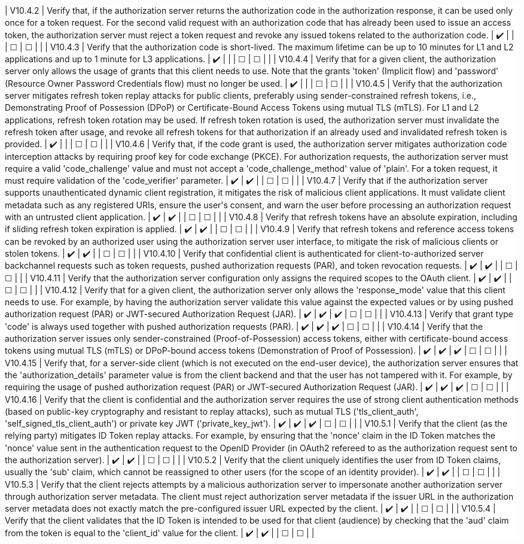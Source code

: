 | V10.4.2 | Verify that, if the authorization server returns the authorization code in the authorization response, it can be used only once for a token request. For the second valid request with an authorization code that has already been used to issue an access token, the authorization server must reject a token request and revoke any issued tokens related to the authorization code. | ✔️ |  |  | ☐ | ☐ |  |
| V10.4.3 | Verify that the authorization code is short-lived. The maximum lifetime can be up to 10 minutes for L1 and L2 applications and up to 1 minute for L3 applications. | ✔️ |  |  | ☐ | ☐ |  |
| V10.4.4 | Verify that for a given client, the authorization server only allows the usage of grants that this client needs to use. Note that the grants 'token' (Implicit flow) and 'password' (Resource Owner Password Credentials flow) must no longer be used. | ✔️ |  |  | ☐ | ☐ |  |
| V10.4.5 | Verify that the authorization server mitigates refresh token replay attacks for public clients, preferably using sender-constrained refresh tokens, i.e., Demonstrating Proof of Possession (DPoP) or Certificate-Bound Access Tokens using mutual TLS (mTLS). For L1 and L2 applications, refresh token rotation may be used. If refresh token rotation is used, the authorization server must invalidate the refresh token after usage, and revoke all refresh tokens for that authorization if an already used and invalidated refresh token is provided. | ✔️ |  |  | ☐ | ☐ |  |
| V10.4.6 | Verify that, if the code grant is used, the authorization server mitigates authorization code interception attacks by requiring proof key for code exchange (PKCE). For authorization requests, the authorization server must require a valid 'code_challenge' value and must not accept a 'code_challenge_method' value of 'plain'. For a token request, it must require validation of the 'code_verifier' parameter. | ✔️ | ✔️ |  | ☐ | ☐ |  |
| V10.4.7 | Verify that if the authorization server supports unauthenticated dynamic client registration, it mitigates the risk of malicious client applications. It must validate client metadata such as any registered URIs, ensure the user's consent, and warn the user before processing an authorization request with an untrusted client application. | ✔️ | ✔️ |  | ☐ | ☐ |  |
| V10.4.8 | Verify that refresh tokens have an absolute expiration, including if sliding refresh token expiration is applied. | ✔️ | ✔️ |  | ☐ | ☐ |  |
| V10.4.9 | Verify that refresh tokens and reference access tokens can be revoked by an authorized user using the authorization server user interface, to mitigate the risk of malicious clients or stolen tokens. | ✔️ | ✔️ |  | ☐ | ☐ |  |
| V10.4.10 | Verify that confidential client is authenticated for client-to-authorized server backchannel requests such as token requests, pushed authorization requests (PAR), and token revocation requests. | ✔️ | ✔️ |  | ☐ | ☐ |  |
| V10.4.11 | Verify that the authorization server configuration only assigns the required scopes to the OAuth client. | ✔️ | ✔️ |  | ☐ | ☐ |  |
| V10.4.12 | Verify that for a given client, the authorization server only allows the 'response_mode' value that this client needs to use. For example, by having the authorization server validate this value against the expected values or by using pushed authorization request (PAR) or JWT-secured Authorization Request (JAR). | ✔️ | ✔️ | ✔️ | ☐ | ☐ |  |
| V10.4.13 | Verify that grant type 'code' is always used together with pushed authorization requests (PAR). | ✔️ | ✔️ | ✔️ | ☐ | ☐ |  |
| V10.4.14 | Verify that the authorization server issues only sender-constrained (Proof-of-Possession) access tokens, either with certificate-bound access tokens using mutual TLS (mTLS) or DPoP-bound access tokens (Demonstration of Proof of Possession). | ✔️ | ✔️ | ✔️ | ☐ | ☐ |  |
| V10.4.15 | Verify that, for a server-side client (which is not executed on the end-user device), the authorization server ensures that the 'authorization_details' parameter value is from the client backend and that the user has not tampered with it. For example, by requiring the usage of pushed authorization request (PAR) or JWT-secured Authorization Request (JAR). | ✔️ | ✔️ | ✔️ | ☐ | ☐ |  |
| V10.4.16 | Verify that the client is confidential and the authorization server requires the use of strong client authentication methods (based on public-key cryptography and resistant to replay attacks), such as mutual TLS ('tls_client_auth', 'self_signed_tls_client_auth') or private key JWT ('private_key_jwt'). | ✔️ | ✔️ | ✔️ | ☐ | ☐ |  |
| V10.5.1 | Verify that the client (as the relying party) mitigates ID Token replay attacks. For example, by ensuring that the 'nonce' claim in the ID Token matches the 'nonce' value sent in the authentication request to the OpenID Provider (in OAuth2 refereed to as the authorization request sent to the authorization server). | ✔️ | ✔️ |  | ☐ | ☐ |  |
| V10.5.2 | Verify that the client uniquely identifies the user from ID Token claims, usually the 'sub' claim, which cannot be reassigned to other users (for the scope of an identity provider). | ✔️ | ✔️ |  | ☐ | ☐ |  |
| V10.5.3 | Verify that the client rejects attempts by a malicious authorization server to impersonate another authorization server through authorization server metadata. The client must reject authorization server metadata if the issuer URL in the authorization server metadata does not exactly match the pre-configured issuer URL expected by the client. | ✔️ | ✔️ |  | ☐ | ☐ |  |
| V10.5.4 | Verify that the client validates that the ID Token is intended to be used for that client (audience) by checking that the 'aud' claim from the token is equal to the 'client_id' value for the client. | ✔️ | ✔️ |  | ☐ | ☐ |  |